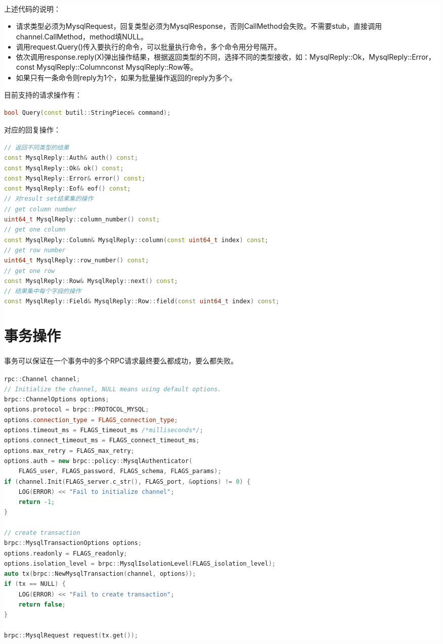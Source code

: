 上述代码的说明：

- 请求类型必须为MysqlRequest，回复类型必须为MysqlResponse，否则CallMethod会失败。不需要stub，直接调用channel.CallMethod，method填NULL。
- 调用request.Query()传入要执行的命令，可以批量执行命令，多个命令用分号隔开。
- 依次调用response.reply(X)弹出操作结果，根据返回类型的不同，选择不同的类型接收，如：MysqlReply::Ok，MysqlReply::Error，const MysqlReply::Columnconst MysqlReply::Row等。
- 如果只有一条命令则reply为1个，如果为批量操作返回的reply为多个。

目前支持的请求操作有：

```c++
bool Query(const butil::StringPiece& command);
```

对应的回复操作：

```c++
// 返回不同类型的结果
const MysqlReply::Auth& auth() const;
const MysqlReply::Ok& ok() const;
const MysqlReply::Error& error() const;
const MysqlReply::Eof& eof() const;
// 对result set结果集的操作
// get column number
uint64_t MysqlReply::column_number() const;
// get one column
const MysqlReply::Column& MysqlReply::column(const uint64_t index) const;
// get row number
uint64_t MysqlReply::row_number() const;
// get one row
const MysqlReply::Row& MysqlReply::next() const;
// 结果集中每个字段的操作
const MysqlReply::Field& MysqlReply::Row::field(const uint64_t index) const;
```

# 事务操作

事务可以保证在一个事务中的多个RPC请求最终要么都成功，要么都失败。

```c++
rpc::Channel channel;
// Initialize the channel, NULL means using default options.
brpc::ChannelOptions options;
options.protocol = brpc::PROTOCOL_MYSQL;
options.connection_type = FLAGS_connection_type;
options.timeout_ms = FLAGS_timeout_ms /*milliseconds*/;
options.connect_timeout_ms = FLAGS_connect_timeout_ms;
options.max_retry = FLAGS_max_retry;
options.auth = new brpc::policy::MysqlAuthenticator(
    FLAGS_user, FLAGS_password, FLAGS_schema, FLAGS_params);
if (channel.Init(FLAGS_server.c_str(), FLAGS_port, &options) != 0) {
    LOG(ERROR) << "Fail to initialize channel";
    return -1;
}

// create transaction
brpc::MysqlTransactionOptions options;
options.readonly = FLAGS_readonly;
options.isolation_level = brpc::MysqlIsolationLevel(FLAGS_isolation_level);
auto tx(brpc::NewMysqlTransaction(channel, options));
if (tx == NULL) {
    LOG(ERROR) << "Fail to create transaction";
    return false;
}

brpc::MysqlRequest request(tx.get());
```